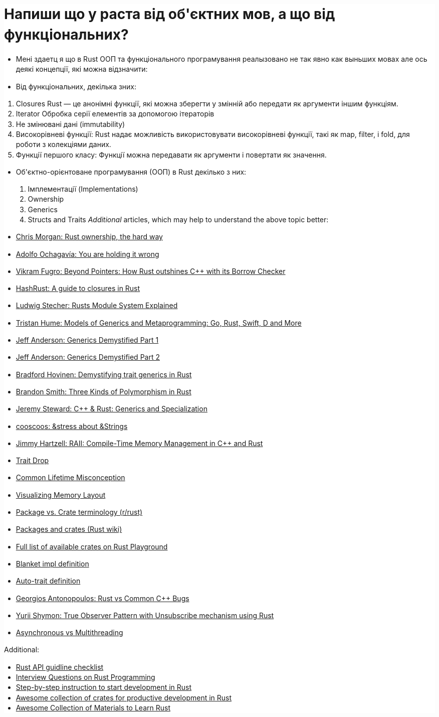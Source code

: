 # Напиши що у раста від об'єктних мов, а що від функціональних?

-   Мені здаетц я що в Rust ООП та функціонального програмування реалызовано не так явно как выньших мовах але ось деякі концепції, які можна відзначити:

-   Від функціональних, декілька зних:

1. Closures Rust — це анонімні функції, які можна зберегти у змінній або передати як аргументи іншим функціям.
2. Iterator Обробка серії елементів за допомогою ітераторів
3. Не змінювані дані (immutability)
4. Високорівневі функції: Rust надає можливість використовувати високорівневі функції, такі як map, filter, і fold, для роботи з колекціями даних.
5. Функції першого класу: Функції можна передавати як аргументи і повертати як значення.

-   Об'єктно-орієнтоване програмування (ООП) в Rust декілько з них:

    1. Імплементації (Implementations)
    2. Ownership
    3. Generics
    4. Structs and Traits
       _Additional_ articles, which may help to understand the above topic better:

-   [Chris Morgan: Rust ownership, the hard way][1]
-   [Adolfo Ochagavía: You are holding it wrong][23]
-   [Vikram Fugro: Beyond Pointers: How Rust outshines C++ with its Borrow Checker][30]
-   [HashRust: A guide to closures in Rust][24]
-   [Ludwig Stecher: Rusts Module System Explained][2]
-   [Tristan Hume: Models of Generics and Metaprogramming: Go, Rust, Swift, D and More][3]
-   [Jeff Anderson: Generics Demystified Part 1][4]
-   [Jeff Anderson: Generics Demystified Part 2][5]
-   [Bradford Hovinen: Demystifying trait generics in Rust][25]
-   [Brandon Smith: Three Kinds of Polymorphism in Rust][6]
-   [Jeremy Steward: C++ & Rust: Generics and Specialization][7]
-   [cooscoos: &stress about &Strings][8]
-   [Jimmy Hartzell: RAII: Compile-Time Memory Management in C++ and Rust][9]
-   [Trait Drop][10]
-   [Common Lifetime Misconception][11]
-   [Visualizing Memory Layout][12]
-   [Package vs. Crate terminology (r/rust)][13]
-   [Packages and crates (Rust wiki)][14]
-   [Full list of available crates on Rust Playground][16]
-   [Blanket impl definition][17]
-   [Auto-trait definition][18]
-   [Georgios Antonopoulos: Rust vs Common C++ Bugs][21]
-   [Yurii Shymon: True Observer Pattern with Unsubscribe mechanism using Rust][22]
-   [Asynchronous vs Multithreading][29]

Additional:

-   [Rust API guidline checklist][19]
-   [Interview Questions on Rust Programming][20]
-   [Step-by-step instruction to start development in Rust][26]
-   [Awesome collection of crates for productive development in Rust][27]
-   [Awesome Collection of Materials to Learn Rust][28]


[Cargo]: https://github.com/rust-lang/cargo
[Cargo Book]: https://doc.rust-lang.org/cargo
[Rust]: https://www.rust-lang.org
[Rust Book]: https://doc.rust-lang.org/book
[Rust By Example]: https://doc.rust-lang.org/rust-by-example
[Rust FAQ]: https://prev.rust-lang.org/faq.html
[rustlings]: https://rustlings.cool
[1]: https://chrismorgan.info/blog/rust-ownership-the-hard-way
[2]: https://aloso.github.io/2021/03/28/module-system.html
[3]: https://thume.ca/2019/07/14/a-tour-of-metaprogramming-models-for-generics
[4]: https://web.archive.org/web/20220525213911/http://jeffa.io/rust_guide_generics_demystified_part_1
[5]: https://web.archive.org/web/20220328114028/https://jeffa.io/rust_guide_generics_demystified_part_2
[6]: https://www.brandons.me/blog/polymorphism-in-rust
[7]: https://www.tangramvision.com/blog/c-rust-generics-and-specialization#substitution-ordering--failures
[8]: https://cooscoos.github.io/blog/stress-about-strings
[9]: https://www.thecodedmessage.com/posts/raii
[10]: https://vojtechkral.github.io/blag/rust-drop-order/
[11]: https://github.com/pretzelhammer/rust-blog/blob/master/posts/common-rust-lifetime-misconceptions.md
[12]: https://www.youtube.com/watch?v=rDoqT-a6UFg
[13]: https://www.reddit.com/r/rust/comments/lvtzri/confused_about_package_vs_crate_terminology/
[14]: https://rustwiki.org/en/book/ch07-01-packages-and-crates.html
[16]: https://github.com/integer32llc/rust-playground/blob/master/compiler/base/Cargo.toml
[17]: https://doc.rust-lang.org/reference/glossary.html#blanket-implementation
[18]: https://doc.rust-lang.org/reference/special-types-and-traits.html#auto-traits
[19]: https://rust-lang.github.io/api-guidelines/checklist.html
[20]: https://iq.opengenus.org/questions-on-rust/
[21]: https://geo-ant.github.io/blog/2022/common-cpp-errors-vs-rust
[22]: https://web.archive.org/web/20230319015854/https://ybnesm.github.io/blah/articles/true-observer-pattern-rust
[23]: https://ochagavia.nl/blog/you-are-holding-it-wrong
[24]: https://hashrust.com/blog/a-guide-to-closures-in-rust
[25]: https://gruebelinchen.wordpress.com/2023/06/06/demystifying-trait-generics-in-rust
[26]: https://github.com/rust-lang-ua/learn_rust_together/blob/master/introduction.md
[27]: https://github.com/rust-lang-ua/learn_rust_together/blob/master/toolbox_general.md
[28]: https://github.com/rust-lang-ua/learn_rust_together/blob/master/learn.md
[29]: https://github.com/Learn-Together-Pro/ComputerScience/blob/master/gcs/cheatsheets.md#asynchronous-vs-multithreading
[30]: https://dev.to/vikram2784/beyond-pointers-how-rust-outshines-c-with-its-borrow-checker-1mad
